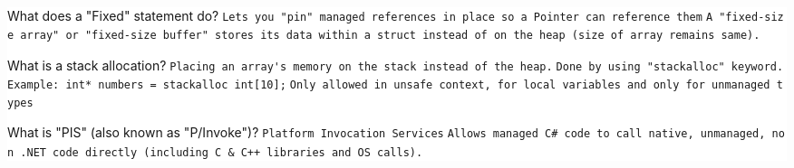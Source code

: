 What does a "Fixed" statement do?
`Lets you "pin" managed references in place so a Pointer can reference them`
`A "fixed-size array" or "fixed-size buffer" stores its data within a struct instead of on the heap (size of array remains same).`

What is a stack allocation?
`Placing an array's memory on the stack instead of the heap.`
`Done by using "stackalloc" keyword. Example: int* numbers = stackalloc int[10];`
`Only allowed in unsafe context, for local variables and only for unmanaged types`

What is "PIS" (also known as "P/Invoke")?
`Platform Invocation Services`
`Allows managed C# code to call native, unmanaged, non .NET code directly (including C & C++ libraries and OS calls).`